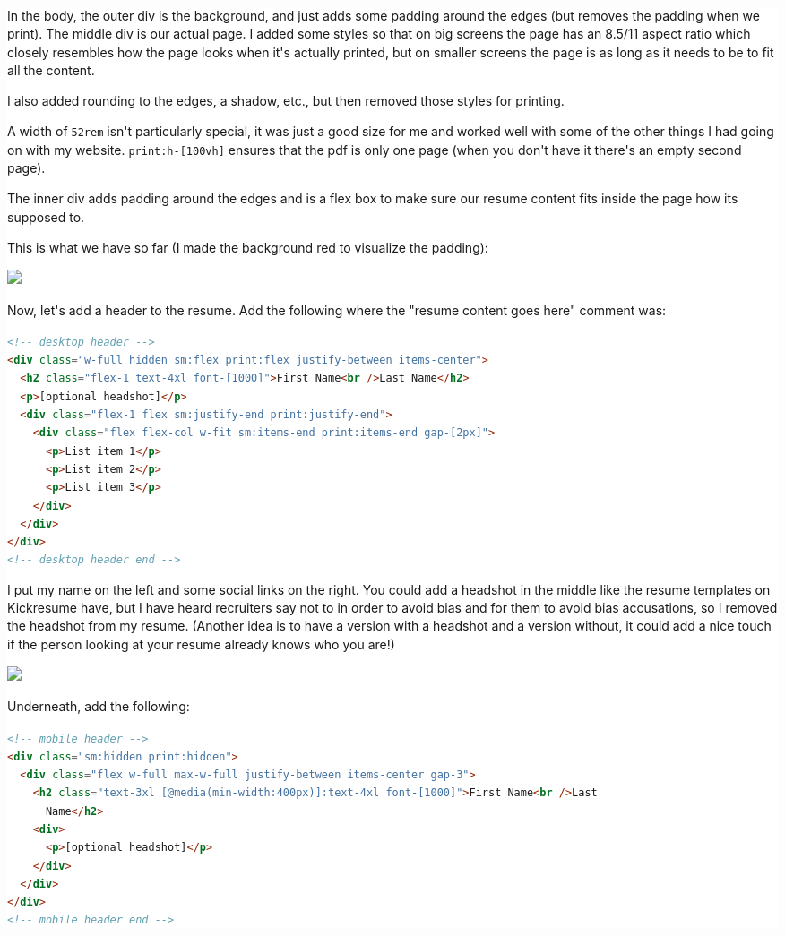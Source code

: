 In the body, the outer div is the background, and just adds some padding around the edges (but removes the padding when we print). The middle div is our actual page. I added some styles so that on big screens the page has an 8.5/11 aspect ratio which closely resembles how the page looks when it's actually printed, but on smaller screens the page is as long as it needs to be to fit all the content.

I also added rounding to the edges, a shadow, etc., but then removed those styles for printing.

A width of `52rem` isn't particularly special, it was just a good size for me and worked well with some of the other things I had going on with my website. `print:h-[100vh]` ensures that the pdf is only one page (when you don't have it there's an empty second page).

The inner div adds padding around the edges and is a flex box to make sure our resume content fits inside the page how its supposed to.

This is what we have so far (I made the background red to visualize the padding):

![](https://i.imgur.com/hzR6V0L.png)

Now, let's add a header to the resume. Add the following where the "resume content goes here" comment was:

```html
<!-- desktop header -->
<div class="w-full hidden sm:flex print:flex justify-between items-center">
  <h2 class="flex-1 text-4xl font-[1000]">First Name<br />Last Name</h2>
  <p>[optional headshot]</p>
  <div class="flex-1 flex sm:justify-end print:justify-end">
	<div class="flex flex-col w-fit sm:items-end print:items-end gap-[2px]">
	  <p>List item 1</p>
	  <p>List item 2</p>
	  <p>List item 3</p>
	</div>
  </div>
</div>
<!-- desktop header end -->
```

I put my name on the left and some social links on the right. You could add a headshot in the middle like the resume templates on [Kickresume](https://kickresume.com) have, but I have heard recruiters say not to in order to avoid bias and for them to avoid bias accusations, so I removed the headshot from my resume. (Another idea is to have a version with a headshot and a version without, it could add a nice touch if the person looking at your resume already knows who you are!)

![](https://i.imgur.com/fTxozjn.png)

Underneath, add the following:

```html
<!-- mobile header -->
<div class="sm:hidden print:hidden">
  <div class="flex w-full max-w-full justify-between items-center gap-3">
	<h2 class="text-3xl [@media(min-width:400px)]:text-4xl font-[1000]">First Name<br />Last
	  Name</h2>
	<div>
	  <p>[optional headshot]</p>
	</div>
  </div>
</div>
<!-- mobile header end -->
```
